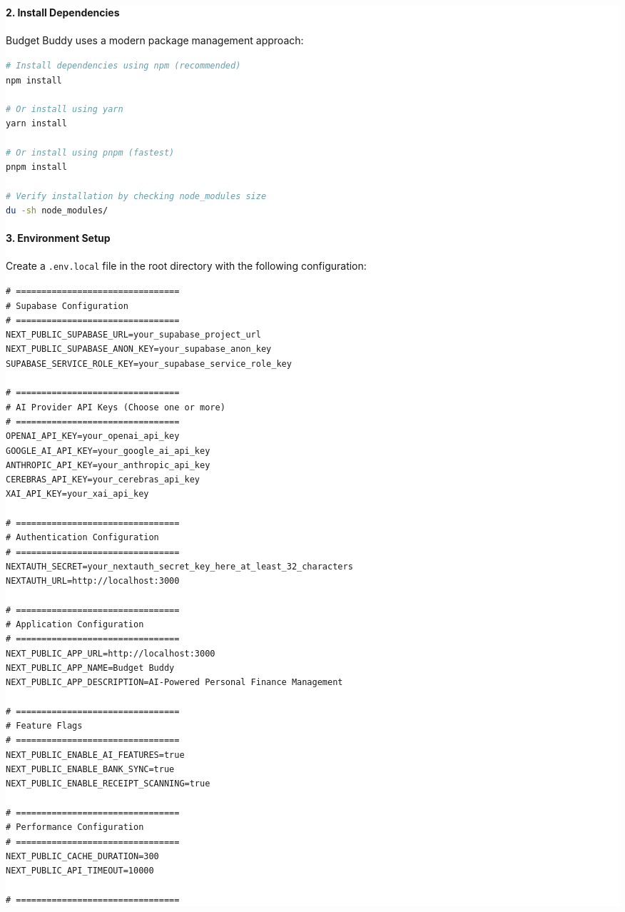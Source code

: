 #### 2. Install Dependencies

Budget Buddy uses a modern package management approach:

```bash
# Install dependencies using npm (recommended)
npm install

# Or install using yarn
yarn install

# Or install using pnpm (fastest)
pnpm install

# Verify installation by checking node_modules size
du -sh node_modules/
```

#### 3. Environment Setup

Create a `.env.local` file in the root directory with the following configuration:

```env
# ================================
# Supabase Configuration
# ================================
NEXT_PUBLIC_SUPABASE_URL=your_supabase_project_url
NEXT_PUBLIC_SUPABASE_ANON_KEY=your_supabase_anon_key
SUPABASE_SERVICE_ROLE_KEY=your_supabase_service_role_key

# ================================
# AI Provider API Keys (Choose one or more)
# ================================
OPENAI_API_KEY=your_openai_api_key
GOOGLE_AI_API_KEY=your_google_ai_api_key
ANTHROPIC_API_KEY=your_anthropic_api_key
CEREBRAS_API_KEY=your_cerebras_api_key
XAI_API_KEY=your_xai_api_key

# ================================
# Authentication Configuration
# ================================
NEXTAUTH_SECRET=your_nextauth_secret_key_here_at_least_32_characters
NEXTAUTH_URL=http://localhost:3000

# ================================
# Application Configuration
# ================================
NEXT_PUBLIC_APP_URL=http://localhost:3000
NEXT_PUBLIC_APP_NAME=Budget Buddy
NEXT_PUBLIC_APP_DESCRIPTION=AI-Powered Personal Finance Management

# ================================
# Feature Flags
# ================================
NEXT_PUBLIC_ENABLE_AI_FEATURES=true
NEXT_PUBLIC_ENABLE_BANK_SYNC=true
NEXT_PUBLIC_ENABLE_RECEIPT_SCANNING=true

# ================================
# Performance Configuration
# ================================
NEXT_PUBLIC_CACHE_DURATION=300
NEXT_PUBLIC_API_TIMEOUT=10000

# ================================
```
